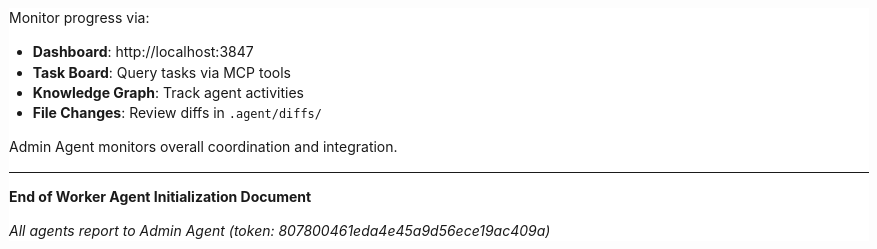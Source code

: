 Monitor progress via:
- **Dashboard**: http://localhost:3847
- **Task Board**: Query tasks via MCP tools
- **Knowledge Graph**: Track agent activities
- **File Changes**: Review diffs in `.agent/diffs/`

Admin Agent monitors overall coordination and integration.

---

**End of Worker Agent Initialization Document**

*All agents report to Admin Agent (token: 807800461eda4e45a9d56ece19ac409a)*
